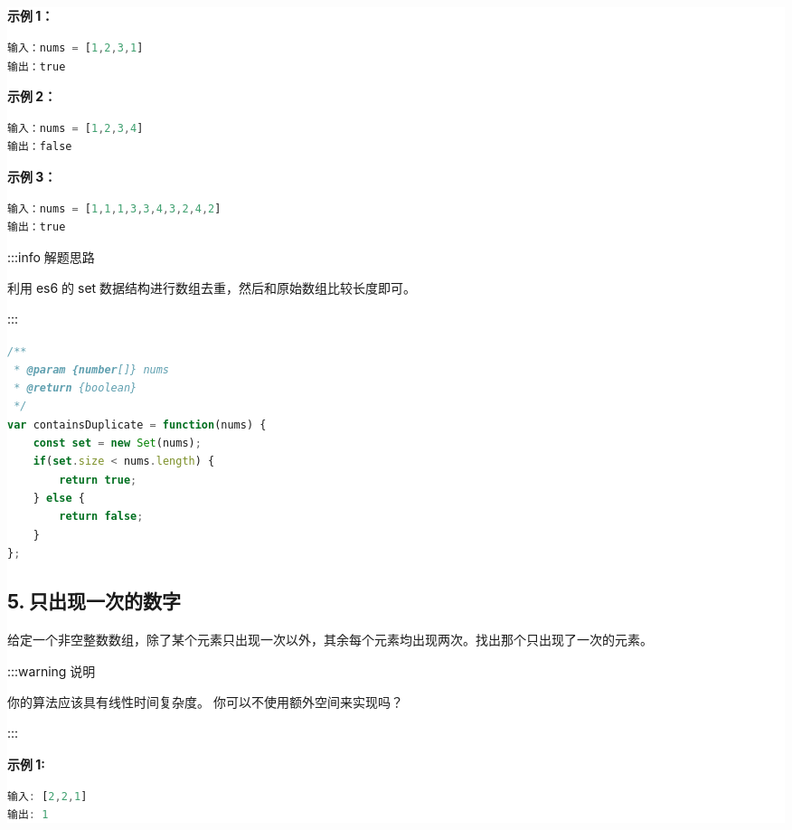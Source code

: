 **示例 1：**

```js
输入：nums = [1,2,3,1]
输出：true
```

**示例 2：**

```js
输入：nums = [1,2,3,4]
输出：false
```

**示例 3：**

```js
输入：nums = [1,1,1,3,3,4,3,2,4,2]
输出：true
```

:::info 解题思路

利用 es6 的 set 数据结构进行数组去重，然后和原始数组比较长度即可。

:::

```js
/**
 * @param {number[]} nums
 * @return {boolean}
 */
var containsDuplicate = function(nums) {
    const set = new Set(nums);
    if(set.size < nums.length) {
        return true;
    } else {
        return false;
    }
};
```



## 5. 只出现一次的数字

给定一个非空整数数组，除了某个元素只出现一次以外，其余每个元素均出现两次。找出那个只出现了一次的元素。

:::warning 说明

你的算法应该具有线性时间复杂度。 你可以不使用额外空间来实现吗？

:::

**示例 1:**

```js
输入: [2,2,1]
输出: 1
```
